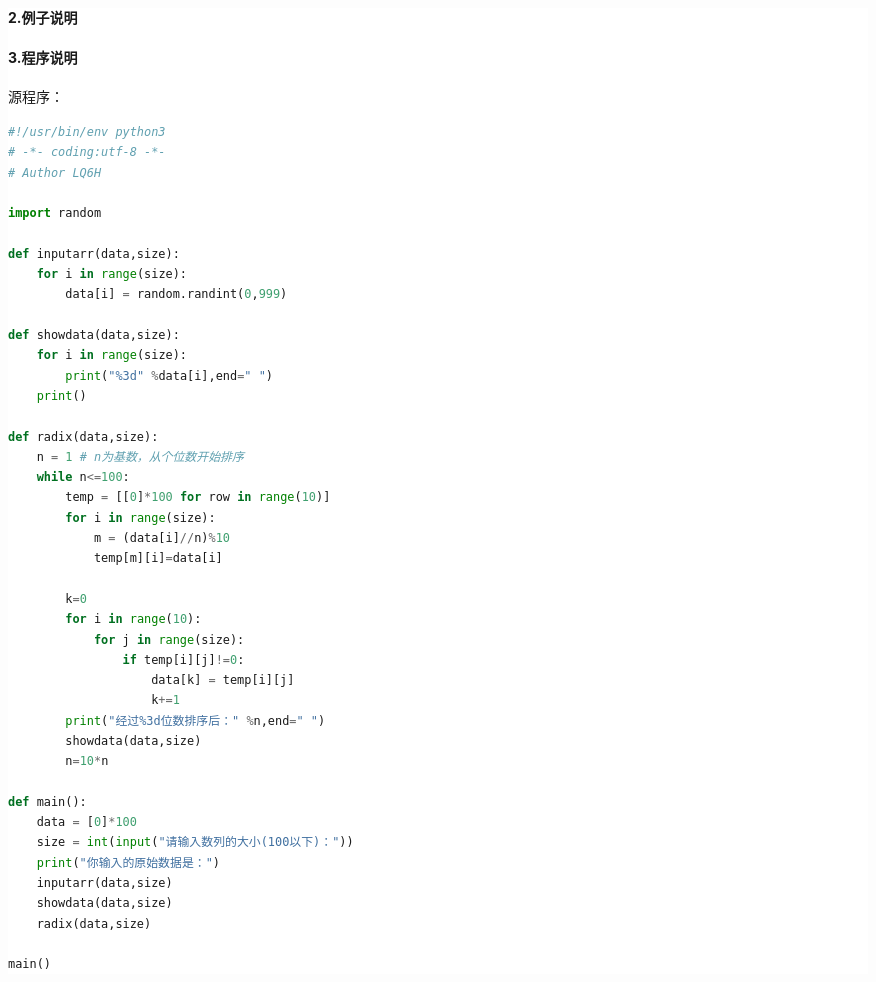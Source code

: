 <a name="63250b36"></a>
#### 2.例子说明


<a name="c91415d2"></a>
#### 3.程序说明
源程序：
```python
#!/usr/bin/env python3
# -*- coding:utf-8 -*-
# Author LQ6H

import random

def inputarr(data,size):
    for i in range(size):
        data[i] = random.randint(0,999)

def showdata(data,size):
    for i in range(size):
        print("%3d" %data[i],end=" ")
    print()

def radix(data,size):
    n = 1 # n为基数，从个位数开始排序
    while n<=100:
        temp = [[0]*100 for row in range(10)]
        for i in range(size):
            m = (data[i]//n)%10
            temp[m][i]=data[i]

        k=0
        for i in range(10):
            for j in range(size):
                if temp[i][j]!=0:
                    data[k] = temp[i][j]
                    k+=1
        print("经过%3d位数排序后：" %n,end=" ")
        showdata(data,size)
        n=10*n

def main():
    data = [0]*100
    size = int(input("请输入数列的大小(100以下)："))
    print("你输入的原始数据是：")
    inputarr(data,size)
    showdata(data,size)
    radix(data,size)

main()
```
